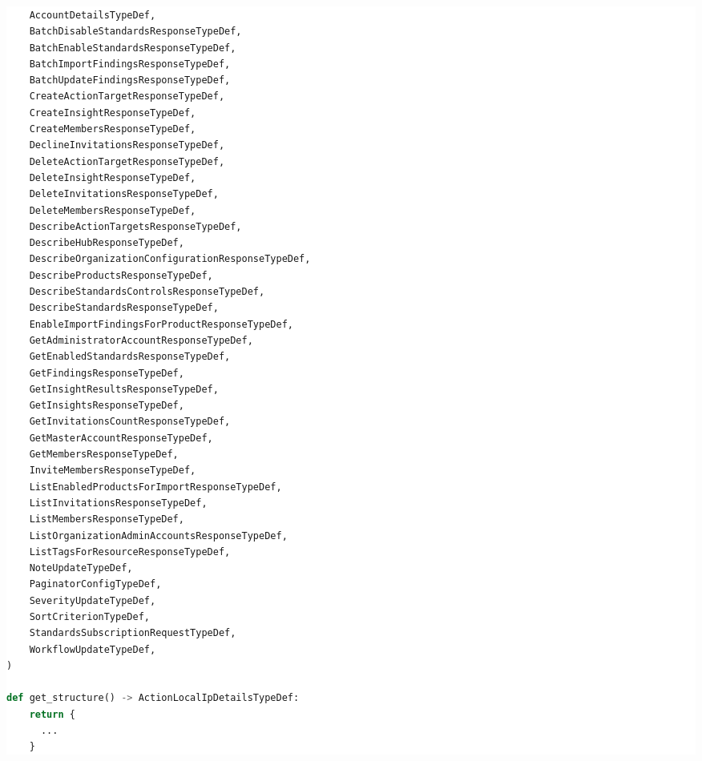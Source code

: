```python
    AccountDetailsTypeDef,
    BatchDisableStandardsResponseTypeDef,
    BatchEnableStandardsResponseTypeDef,
    BatchImportFindingsResponseTypeDef,
    BatchUpdateFindingsResponseTypeDef,
    CreateActionTargetResponseTypeDef,
    CreateInsightResponseTypeDef,
    CreateMembersResponseTypeDef,
    DeclineInvitationsResponseTypeDef,
    DeleteActionTargetResponseTypeDef,
    DeleteInsightResponseTypeDef,
    DeleteInvitationsResponseTypeDef,
    DeleteMembersResponseTypeDef,
    DescribeActionTargetsResponseTypeDef,
    DescribeHubResponseTypeDef,
    DescribeOrganizationConfigurationResponseTypeDef,
    DescribeProductsResponseTypeDef,
    DescribeStandardsControlsResponseTypeDef,
    DescribeStandardsResponseTypeDef,
    EnableImportFindingsForProductResponseTypeDef,
    GetAdministratorAccountResponseTypeDef,
    GetEnabledStandardsResponseTypeDef,
    GetFindingsResponseTypeDef,
    GetInsightResultsResponseTypeDef,
    GetInsightsResponseTypeDef,
    GetInvitationsCountResponseTypeDef,
    GetMasterAccountResponseTypeDef,
    GetMembersResponseTypeDef,
    InviteMembersResponseTypeDef,
    ListEnabledProductsForImportResponseTypeDef,
    ListInvitationsResponseTypeDef,
    ListMembersResponseTypeDef,
    ListOrganizationAdminAccountsResponseTypeDef,
    ListTagsForResourceResponseTypeDef,
    NoteUpdateTypeDef,
    PaginatorConfigTypeDef,
    SeverityUpdateTypeDef,
    SortCriterionTypeDef,
    StandardsSubscriptionRequestTypeDef,
    WorkflowUpdateTypeDef,
)

def get_structure() -> ActionLocalIpDetailsTypeDef:
    return {
      ...
    }
```
